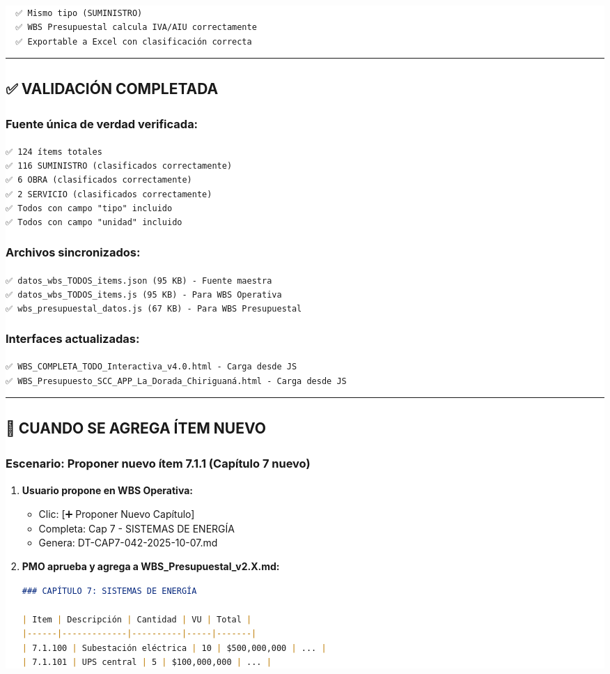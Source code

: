 ```
  ✅ Mismo tipo (SUMINISTRO)
  ✅ WBS Presupuestal calcula IVA/AIU correctamente
  ✅ Exportable a Excel con clasificación correcta
```

---

## ✅ **VALIDACIÓN COMPLETADA**

### **Fuente única de verdad verificada:**
```
✅ 124 ítems totales
✅ 116 SUMINISTRO (clasificados correctamente)
✅ 6 OBRA (clasificados correctamente)
✅ 2 SERVICIO (clasificados correctamente)
✅ Todos con campo "tipo" incluido
✅ Todos con campo "unidad" incluido
```

### **Archivos sincronizados:**
```
✅ datos_wbs_TODOS_items.json (95 KB) - Fuente maestra
✅ datos_wbs_TODOS_items.js (95 KB) - Para WBS Operativa
✅ wbs_presupuestal_datos.js (67 KB) - Para WBS Presupuestal
```

### **Interfaces actualizadas:**
```
✅ WBS_COMPLETA_TODO_Interactiva_v4.0.html - Carga desde JS
✅ WBS_Presupuesto_SCC_APP_La_Dorada_Chiriguaná.html - Carga desde JS
```

---

## 🎯 **CUANDO SE AGREGA ÍTEM NUEVO**

### **Escenario: Proponer nuevo ítem 7.1.1 (Capítulo 7 nuevo)**

1. **Usuario propone en WBS Operativa:**
   - Clic: [➕ Proponer Nuevo Capítulo]
   - Completa: Cap 7 - SISTEMAS DE ENERGÍA
   - Genera: DT-CAP7-042-2025-10-07.md

2. **PMO aprueba y agrega a WBS_Presupuestal_v2.X.md:**
   ```markdown
   ### CAPÍTULO 7: SISTEMAS DE ENERGÍA
   
   | Item | Descripción | Cantidad | VU | Total |
   |------|-------------|----------|-----|-------|
   | 7.1.100 | Subestación eléctrica | 10 | $500,000,000 | ... |
   | 7.1.101 | UPS central | 5 | $100,000,000 | ... |
   ```
